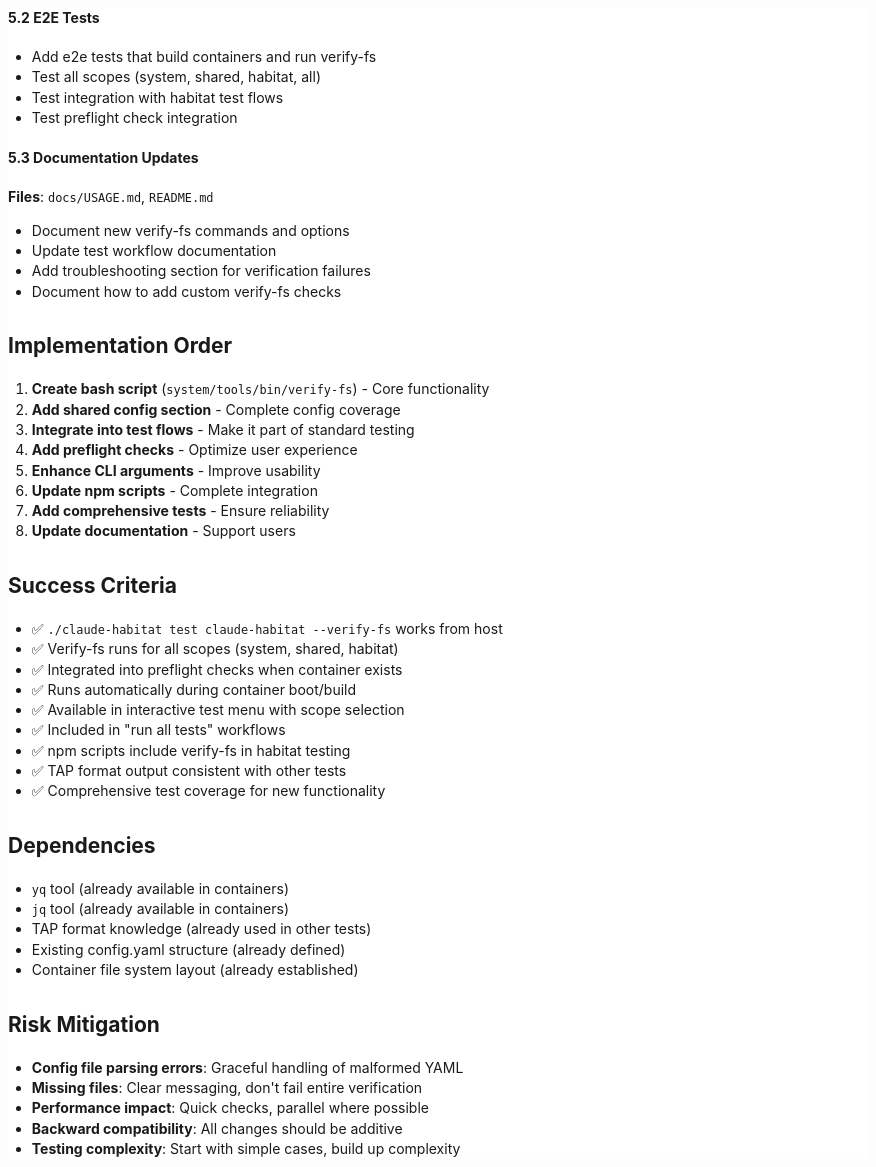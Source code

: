 #### 5.2 E2E Tests
- Add e2e tests that build containers and run verify-fs
- Test all scopes (system, shared, habitat, all)
- Test integration with habitat test flows
- Test preflight check integration

#### 5.3 Documentation Updates
**Files**: `docs/USAGE.md`, `README.md`
- Document new verify-fs commands and options
- Update test workflow documentation
- Add troubleshooting section for verification failures
- Document how to add custom verify-fs checks

## Implementation Order

1. **Create bash script** (`system/tools/bin/verify-fs`) - Core functionality
2. **Add shared config section** - Complete config coverage
3. **Integrate into test flows** - Make it part of standard testing
4. **Add preflight checks** - Optimize user experience  
5. **Enhance CLI arguments** - Improve usability
6. **Update npm scripts** - Complete integration
7. **Add comprehensive tests** - Ensure reliability
8. **Update documentation** - Support users

## Success Criteria

- ✅ `./claude-habitat test claude-habitat --verify-fs` works from host
- ✅ Verify-fs runs for all scopes (system, shared, habitat)
- ✅ Integrated into preflight checks when container exists
- ✅ Runs automatically during container boot/build
- ✅ Available in interactive test menu with scope selection
- ✅ Included in "run all tests" workflows
- ✅ npm scripts include verify-fs in habitat testing
- ✅ TAP format output consistent with other tests
- ✅ Comprehensive test coverage for new functionality

## Dependencies

- `yq` tool (already available in containers)
- `jq` tool (already available in containers) 
- TAP format knowledge (already used in other tests)
- Existing config.yaml structure (already defined)
- Container file system layout (already established)

## Risk Mitigation

- **Config file parsing errors**: Graceful handling of malformed YAML
- **Missing files**: Clear messaging, don't fail entire verification
- **Performance impact**: Quick checks, parallel where possible
- **Backward compatibility**: All changes should be additive
- **Testing complexity**: Start with simple cases, build up complexity